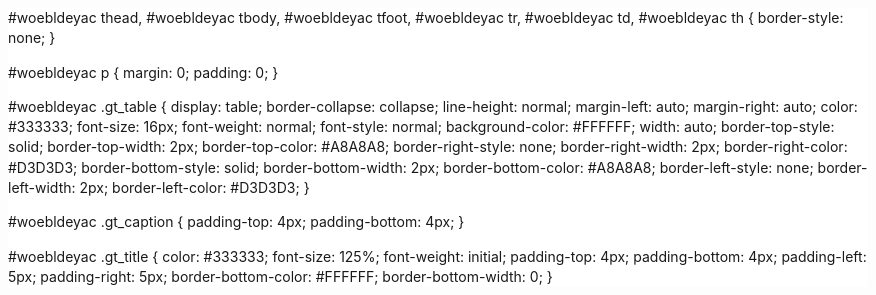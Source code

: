 #woebldeyac thead, #woebldeyac tbody, #woebldeyac tfoot, #woebldeyac tr, #woebldeyac td, #woebldeyac th {
  border-style: none;
}

#woebldeyac p {
  margin: 0;
  padding: 0;
}

#woebldeyac .gt_table {
  display: table;
  border-collapse: collapse;
  line-height: normal;
  margin-left: auto;
  margin-right: auto;
  color: #333333;
  font-size: 16px;
  font-weight: normal;
  font-style: normal;
  background-color: #FFFFFF;
  width: auto;
  border-top-style: solid;
  border-top-width: 2px;
  border-top-color: #A8A8A8;
  border-right-style: none;
  border-right-width: 2px;
  border-right-color: #D3D3D3;
  border-bottom-style: solid;
  border-bottom-width: 2px;
  border-bottom-color: #A8A8A8;
  border-left-style: none;
  border-left-width: 2px;
  border-left-color: #D3D3D3;
}

#woebldeyac .gt_caption {
  padding-top: 4px;
  padding-bottom: 4px;
}

#woebldeyac .gt_title {
  color: #333333;
  font-size: 125%;
  font-weight: initial;
  padding-top: 4px;
  padding-bottom: 4px;
  padding-left: 5px;
  padding-right: 5px;
  border-bottom-color: #FFFFFF;
  border-bottom-width: 0;
}
